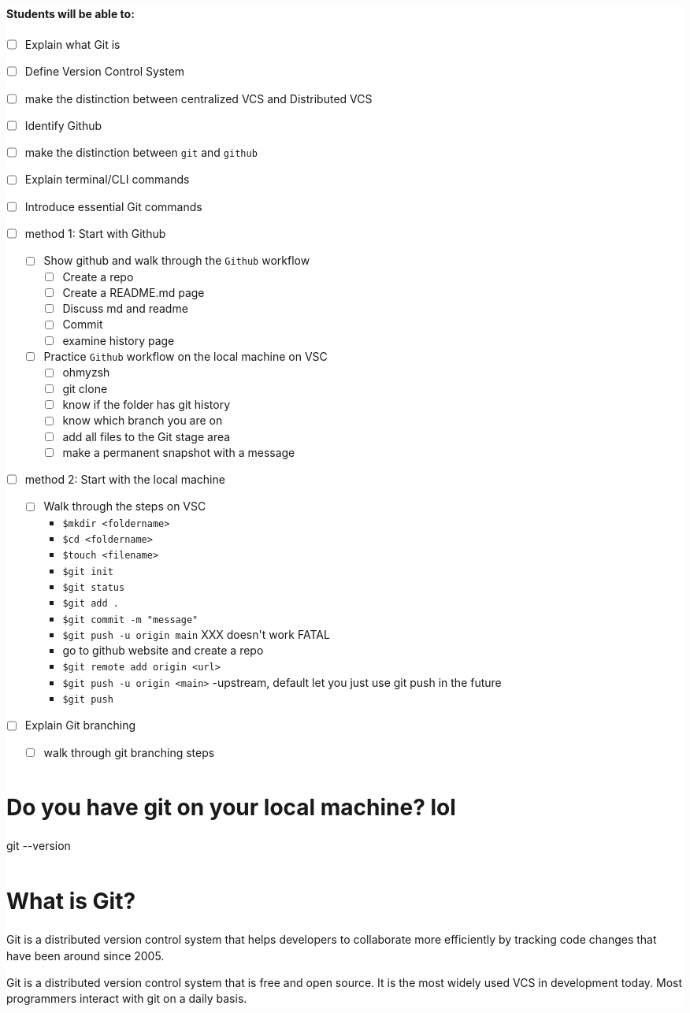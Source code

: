 #### Students will be able to:
- [ ] Explain what Git is
- [ ] Define Version Control System
- [ ] make the distinction between centralized VCS and Distributed VCS
- [ ] Identify Github
- [ ] make the distinction between `git` and `github`

- [ ] Explain terminal/CLI commands
- [ ] Introduce essential Git commands
- [ ] method 1: Start with Github
    - [ ] Show github and walk through the `Github` workflow 
        - [ ] Create a repo
        - [ ] Create a README.md page
        - [ ] Discuss md and readme
        - [ ] Commit
        - [ ] examine history page
    - [ ] Practice `Github` workflow on the local machine on VSC
        - [ ] ohmyzsh
        - [ ] git clone 
        - [ ] know if the folder has git history
        - [ ] know which branch you are on
        - [ ] add all files to the Git stage area
        - [ ] make a permanent snapshot with a message

- [ ] method 2: Start with the local machine
    - [ ] Walk through the steps on VSC
        * `$mkdir <foldername>`
        * `$cd <foldername>`
        * `$touch <filename>`
        * `$git init`
        * `$git status`
        * `$git add .`
        * `$git commit -m "message"`
        * `$git push -u origin main` XXX doesn't work FATAL
        *  go to github website and create a repo
        * `$git remote add origin <url>` 
        * `$git push -u origin <main>` -upstream, default let you just use git push in the future
        * `$git push`

- [ ] Explain Git branching
    - [ ] walk through git branching steps

# Do you have git on your local machine? lol
git --version

# What is Git?
Git is a distributed version control system that helps developers to collaborate more efficiently by tracking code changes that have been around since 2005.

Git is a distributed version control system that is free and open source. It is the most widely used VCS in development today. Most programmers interact with git on a daily basis.
